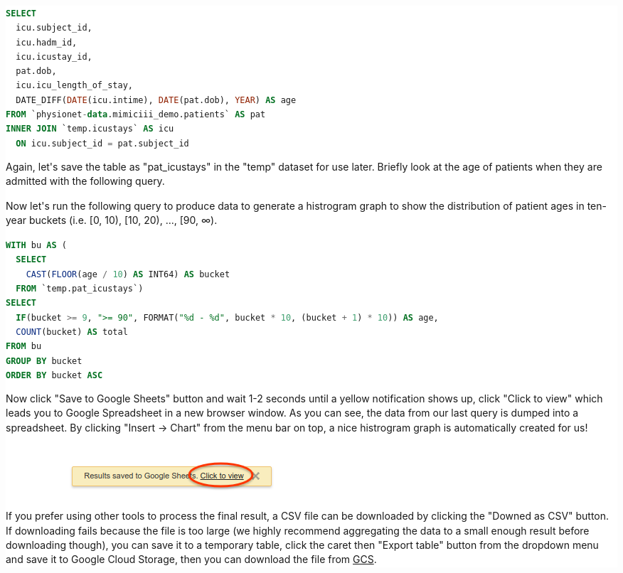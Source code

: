 ```SQL
SELECT
  icu.subject_id,
  icu.hadm_id,
  icu.icustay_id,
  pat.dob,
  icu.icu_length_of_stay,
  DATE_DIFF(DATE(icu.intime), DATE(pat.dob), YEAR) AS age
FROM `physionet-data.mimiciii_demo.patients` AS pat
INNER JOIN `temp.icustays` AS icu
  ON icu.subject_id = pat.subject_id
```

Again, let's save the table as "pat_icustays" in the "temp" dataset for use
later. Briefly look at the age of patients when they are admitted with the
following query.

Now let's run the following query to produce data to generate a histrogram graph
to show the distribution of patient ages in ten-year buckets (i.e. [0, 10), [10,
20), ..., [90, ∞).

```SQL
WITH bu AS (
  SELECT
    CAST(FLOOR(age / 10) AS INT64) AS bucket
  FROM `temp.pat_icustays`)
SELECT
  IF(bucket >= 9, ">= 90", FORMAT("%d - %d", bucket * 10, (bucket + 1) * 10)) AS age,
  COUNT(bucket) AS total
FROM bu
GROUP BY bucket
ORDER BY bucket ASC
```

Now click "Save to Google Sheets" button and wait 1-2 seconds until a yellow
notification shows up, click "Click to view" which leads you to Google
Spreadsheet in a new browser window. As you can see, the data from our last
query is dumped into a spreadsheet. By clicking "Insert -> Chart" from the menu
bar on top, a nice histrogram graph is automatically created for us!

![Save to Google Sheets](images/save_to_sheets.png)

If you prefer using other tools to process the final result, a CSV file can be
downloaded by clicking the "Downed as CSV" button. If downloading fails because
the file is too large (we highly recommend aggregating the data to a small
enough result before downloading though), you can save it to a temporary table,
click the caret then "Export table" button from the dropdown menu and save it to
Google Cloud Storage, then you can download the file from
[GCS](https://console.cloud.google.com/storage).
